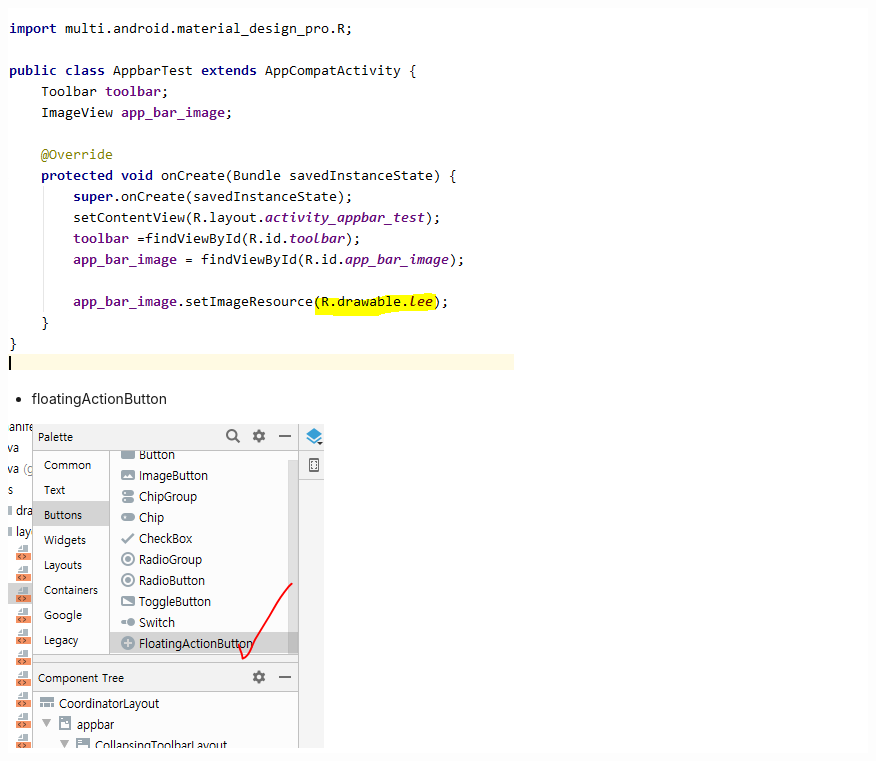 ![image-20200416145434965](images/image-20200416145434965.png)

* floatingActionButton

![image-20200416145116785](images/image-20200416145116785.png)
